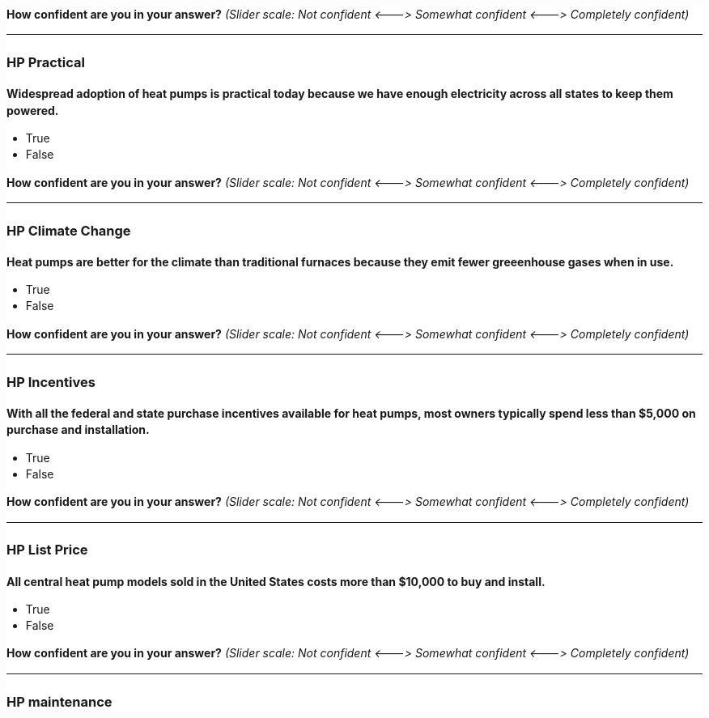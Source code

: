 **How confident are you in your answer?**
*(Slider scale: Not confident <---> Somewhat confident <---> Completely confident)*

---

### HP Practical

**Widespread adoption of heat pumps is practical today because we have enough electricity across all states to keep them powered.**
*   True
*   False

**How confident are you in your answer?**
*(Slider scale: Not confident <---> Somewhat confident <---> Completely confident)*

---

### HP Climate Change

**Heat pumps are better for the climate than traditional furnaces because they emit fewer greeenhouse gases when in use.**
*   True
*   False

**How confident are you in your answer?**
*(Slider scale: Not confident <---> Somewhat confident <---> Completely confident)*

---

### HP Incentives

**With all the federal and state purchase incentives available for heat pumps, most owners typically spend less than $5,000 on purchase and installation.**
*   True
*   False

**How confident are you in your answer?**
*(Slider scale: Not confident <---> Somewhat confident <---> Completely confident)*

---

### HP List Price

**All central heat pump models sold in the United States costs more than $10,000 to buy and install.**
*   True
*   False

**How confident are you in your answer?**
*(Slider scale: Not confident <---> Somewhat confident <---> Completely confident)*

---

### HP maintenance
